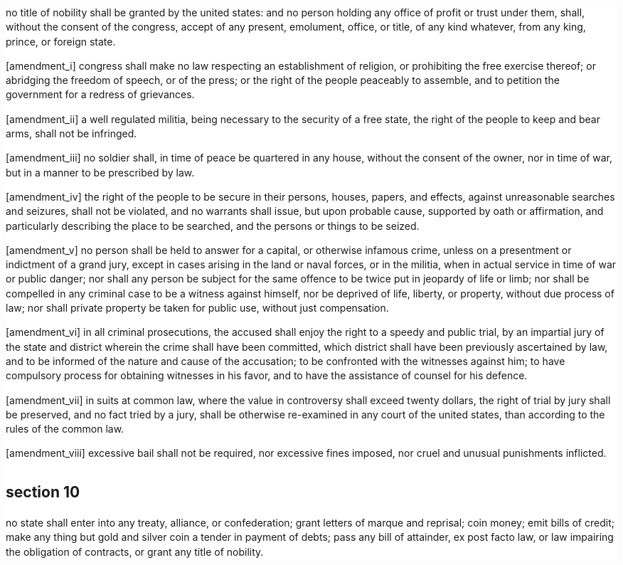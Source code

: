 no title of nobility shall be granted by the united states:
and no person holding any office of profit or trust under them, shall, without the consent of the congress, accept of any present, emolument, office, or title, of any kind whatever, from any king, prince, or foreign state.

[amendment_i] 
congress shall make no law respecting an establishment of religion, or prohibiting the free exercise thereof; or abridging the freedom of speech, or of the press; or the right of the people peaceably to assemble, and to petition the government for a redress of grievances.

[amendment_ii]
a well regulated militia, being necessary to the security of a free state, the right of the people to keep and bear arms, shall not be infringed.

[amendment_iii]
no soldier shall, in time of peace be quartered in any house, without the consent of the owner, nor in time of war, but in a manner to be prescribed by law.

[amendment_iv]
the right of the people to be secure in their persons, houses, papers, and effects, against unreasonable searches and seizures, shall not be violated, and no warrants shall issue, but upon probable cause, supported by oath or affirmation, and particularly describing the place to be searched, and the persons or things to be seized.

[amendment_v]
no person shall be held to answer for a capital, or otherwise infamous crime, unless on a presentment or indictment of a grand jury, except in cases arising in the land or naval forces, or in the militia, when in actual service in time of war or public danger; nor shall any person be subject for the same offence to be twice put in jeopardy of life or limb; nor shall be compelled in any criminal case to be a witness against himself, nor be deprived of life, liberty, or property, without due process of law; nor shall private property be taken for public use, without just compensation.

[amendment_vi]
in all criminal prosecutions, the accused shall enjoy the right to a speedy and public trial, by an impartial jury of the state and district wherein the crime shall have been committed, which district shall have been previously ascertained by law, and to be informed of the nature and cause of the accusation; to be confronted with the witnesses against him; to have compulsory process for obtaining witnesses in his favor, and to have the assistance of counsel for his defence.

[amendment_vii]
in suits at common law, where the value in controversy shall exceed twenty dollars, the right of trial by jury shall be preserved, and no fact tried by a jury, shall be otherwise re-examined in any court of the united states, than according to the rules of the common law.

[amendment_viii]
excessive bail shall not be required, nor excessive fines imposed, nor cruel and unusual punishments inflicted.

## section 10

no state shall enter into any treaty, alliance, or confederation; grant letters of marque and reprisal; coin money; emit bills of credit; make any thing but gold and silver coin a tender in payment of debts; pass any bill of attainder, ex post facto law, or law impairing the obligation of contracts, or grant any title of nobility.
